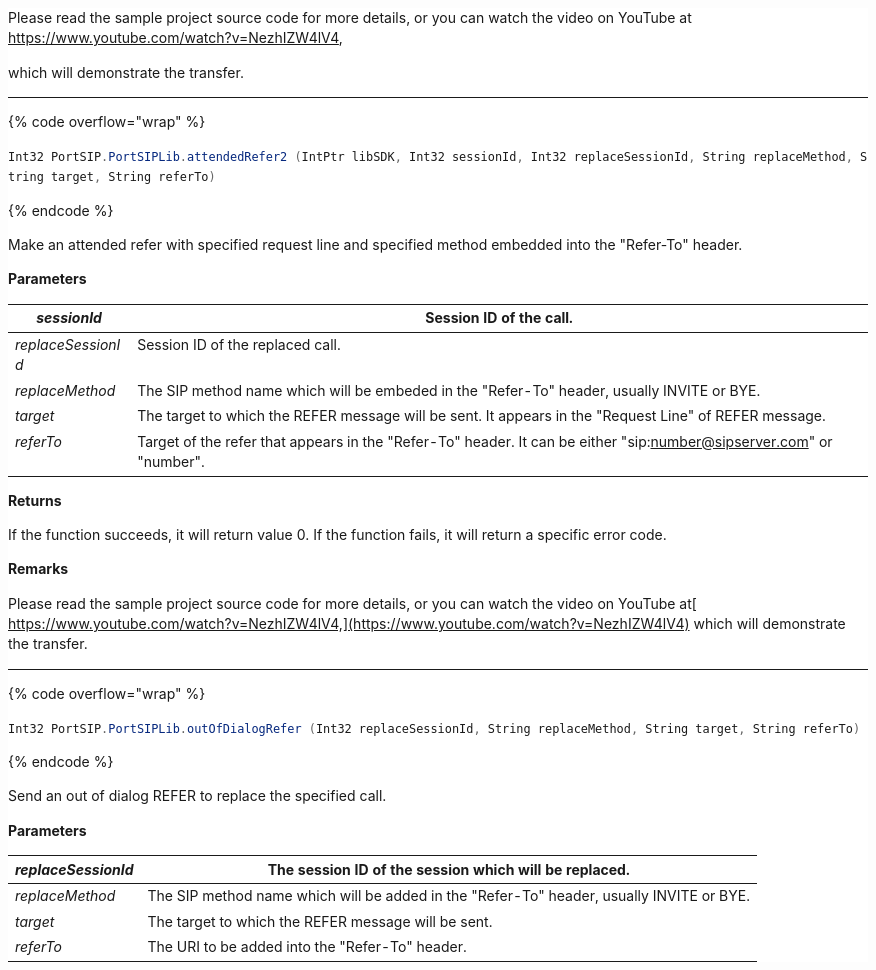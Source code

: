 Please read the sample project source code for more details, or you can watch the video on YouTube at https://www.youtube.com/watch?v=NezhIZW4lV4,

which will demonstrate the transfer.

***

{% code overflow="wrap" %}
```csharp
Int32 PortSIP.PortSIPLib.attendedRefer2 (IntPtr libSDK, Int32 sessionId, Int32 replaceSessionId, String replaceMethod, String target, String referTo)
```
{% endcode %}

Make an attended refer with specified request line and specified method embedded into the "Refer-To" header.

**Parameters**

| _sessionId_        | Session ID of the call.                                                                                             |
| ------------------ | ------------------------------------------------------------------------------------------------------------------- |
| _replaceSessionId_ | Session ID of the replaced call.                                                                                    |
| _replaceMethod_    | The SIP method name which will be embeded in the "Refer-To" header, usually INVITE or BYE.                          |
| _target_           | The target to which the REFER message will be sent. It appears in the "Request Line" of REFER message.              |
| _referTo_          | Target of the refer that appears in the "Refer-To" header. It can be either "sip:number@sipserver.com" or "number". |

**Returns**

If the function succeeds, it will return value 0. If the function fails, it will return a specific error code.

**Remarks**

Please read the sample project source code for more details, or you can watch the video on YouTube at[ https://www.youtube.com/watch?v=NezhIZW4lV4,](https://www.youtube.com/watch?v=NezhIZW4lV4) which will demonstrate the transfer.

***

{% code overflow="wrap" %}
```csharp
Int32 PortSIP.PortSIPLib.outOfDialogRefer (Int32 replaceSessionId, String replaceMethod, String target, String referTo)
```
{% endcode %}

Send an out of dialog REFER to replace the specified call.&#x20;

**Parameters**

| _replaceSessionId_ | The session ID of the session which will be replaced.                                    |
| ------------------ | ---------------------------------------------------------------------------------------- |
| _replaceMethod_    | The SIP method name which will be added in the "Refer-To" header, usually INVITE or BYE. |
| _target_           | The target to which the REFER message will be sent.                                      |
| _referTo_          | The URI to be added into the "Refer-To" header.                                          |
